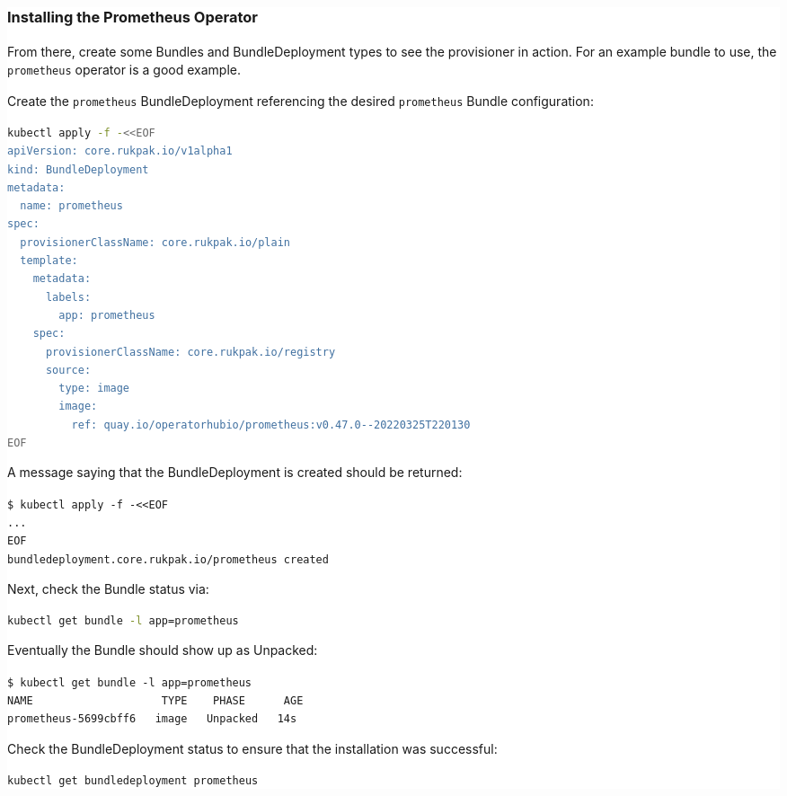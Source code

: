 ### Installing the Prometheus Operator

From there, create some Bundles and BundleDeployment types to see the provisioner in action. For an example bundle to
use, the `prometheus` operator is a good example.

Create the `prometheus` BundleDeployment referencing the desired `prometheus` Bundle configuration:

```bash
kubectl apply -f -<<EOF
apiVersion: core.rukpak.io/v1alpha1
kind: BundleDeployment
metadata:
  name: prometheus
spec:
  provisionerClassName: core.rukpak.io/plain
  template:
    metadata:
      labels:
        app: prometheus
    spec:
      provisionerClassName: core.rukpak.io/registry
      source:
        type: image
        image:
          ref: quay.io/operatorhubio/prometheus:v0.47.0--20220325T220130
EOF
```

A message saying that the BundleDeployment is created should be returned:

```console
$ kubectl apply -f -<<EOF
...
EOF
bundledeployment.core.rukpak.io/prometheus created
```

Next, check the Bundle status via:

```bash
kubectl get bundle -l app=prometheus
```

Eventually the Bundle should show up as Unpacked:

```console
$ kubectl get bundle -l app=prometheus
NAME                    TYPE    PHASE      AGE
prometheus-5699cbff6   image   Unpacked   14s
```

Check the BundleDeployment status to ensure that the installation was successful:

```bash
kubectl get bundledeployment prometheus
```
